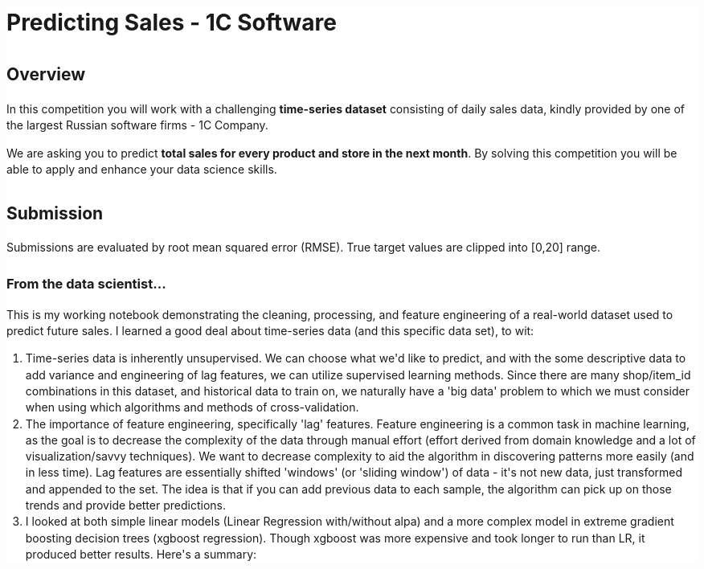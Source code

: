 <div class="cell markdown">

# Predicting Sales - 1C Software

</div>

<div class="cell markdown">

## Overview

In this competition you will work with a challenging **time-series
dataset** consisting of daily sales data, kindly provided by one of the
largest Russian software firms - 1C Company.

We are asking you to predict **total sales for every product and store
in the next month**. By solving this competition you will be able to
apply and enhance your data science skills.

</div>

<div class="cell markdown">

## Submission

Submissions are evaluated by root mean squared error (RMSE). True target
values are clipped into \[0,20\] range.

</div>

<div class="cell markdown">

### From the data scientist...

This is my working notebook demonstrating the cleaning, processing, and
feature engineering of a real-world dataset used to predict future
sales. I learned a good deal about time-series data (and this specific
data set), to wit:

1.  Time-series data is inherently unsupervised. We can choose what we'd
    like to predict, and with the some descriptive data to add variance
    and engineering of lag features, we can utilize supervised learning
    methods. Since there are many shop/item\_id combinations in this
    dataset, and historical data to train on, we naturally have a 'big
    data' problem to which we must consider when using which algorithms
    and methods of cross-validation.
2.  The importance of feature engineering, specifically 'lag' features.
    Feature engineering is a common task in machine learning, as the
    goal is to decrease the complexity of the data through manual effort
    (effort derived from domain knowledge and a lot of
    visualization/savvy techniques). We want to decrease complexity to
    aid the algorithm in discovering patterns more easily (and in less
    time). Lag features are essentially shifted 'windows' (or 'sliding
    window') of data - it's not new data, just transformed and appended
    to the set. The idea is that if you can add previous data to each
    sample, the algorithm can pick up on those trends and provide better
    predictions.
3.  I looked at both simple linear models (Linear Regression
    with/without alpa) and a more complex model in extreme gradient
    boosting decision trees (xgboost regression). Though xgboost was
    more expensive and took longer to run than LR, it produced better
    results. Here's a summary:
